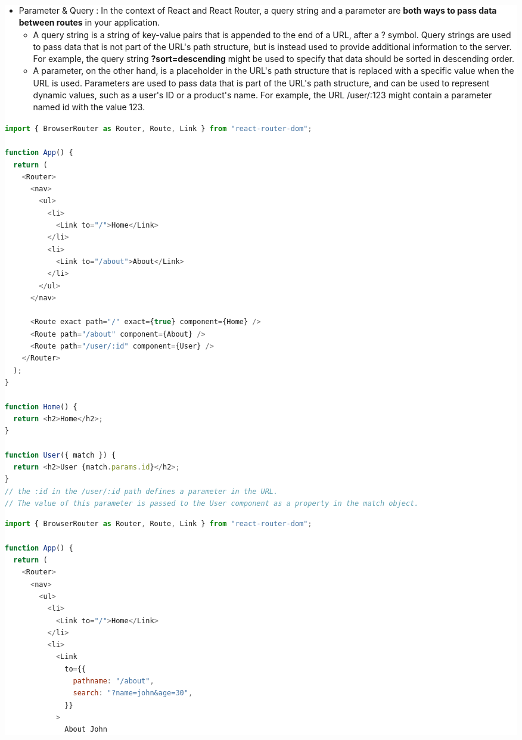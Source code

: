 - Parameter & Query : In the context of React and React Router, a query string and a parameter are **both ways to pass data between routes** in your application.
  - A query string is a string of key-value pairs that is appended to the end of a URL, after a ? symbol. Query strings are used to pass data that is not part of the URL's path structure, but is instead used to provide additional information to the server. For example, the query string **?sort=descending** might be used to specify that data should be sorted in descending order.
  - A parameter, on the other hand, is a placeholder in the URL's path structure that is replaced with a specific value when the URL is used. Parameters are used to pass data that is part of the URL's path structure, and can be used to represent dynamic values, such as a user's ID or a product's name. For example, the URL /user/:123 might contain a parameter named id with the value 123.

```javascript
import { BrowserRouter as Router, Route, Link } from "react-router-dom";

function App() {
  return (
    <Router>
      <nav>
        <ul>
          <li>
            <Link to="/">Home</Link>
          </li>
          <li>
            <Link to="/about">About</Link>
          </li>
        </ul>
      </nav>

      <Route exact path="/" exact={true} component={Home} />
      <Route path="/about" component={About} />
      <Route path="/user/:id" component={User} />
    </Router>
  );
}

function Home() {
  return <h2>Home</h2>;
}

function User({ match }) {
  return <h2>User {match.params.id}</h2>;
}
// the :id in the /user/:id path defines a parameter in the URL.
// The value of this parameter is passed to the User component as a property in the match object.
```

```javascript
import { BrowserRouter as Router, Route, Link } from "react-router-dom";

function App() {
  return (
    <Router>
      <nav>
        <ul>
          <li>
            <Link to="/">Home</Link>
          </li>
          <li>
            <Link
              to={{
                pathname: "/about",
                search: "?name=john&age=30",
              }}
            >
              About John
```